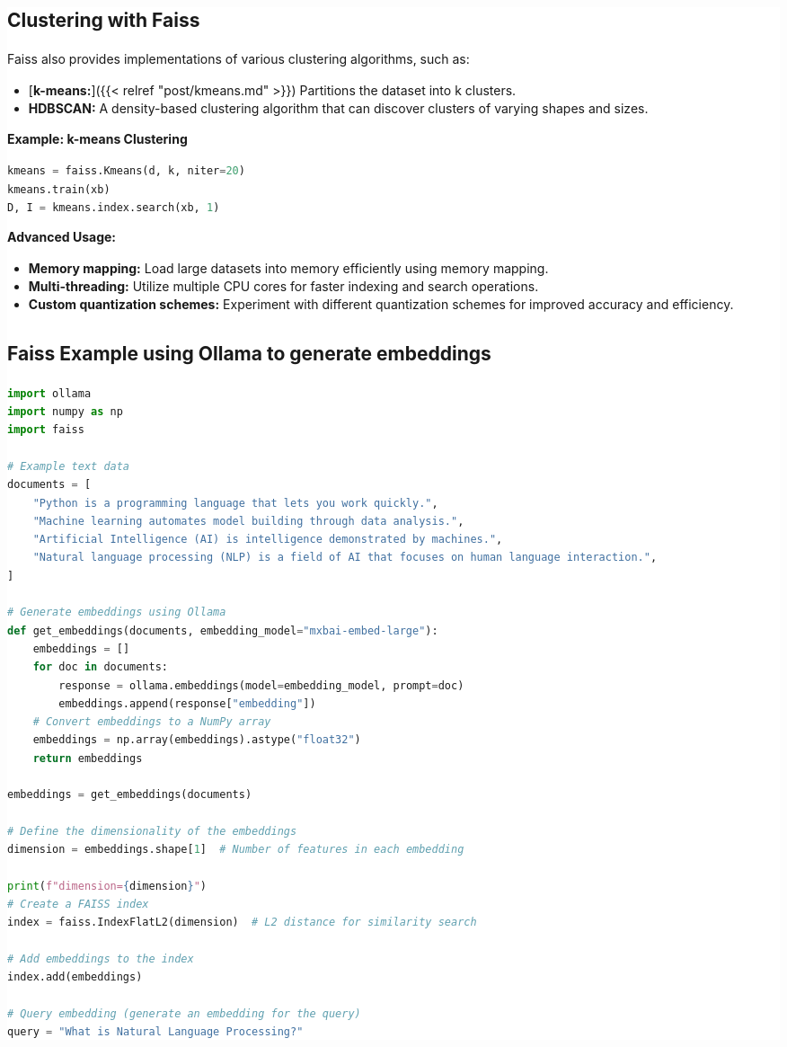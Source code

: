 

## Clustering with Faiss

Faiss also provides implementations of various clustering algorithms, such as:

* [**k-means:**]({{< relref "post/kmeans.md" >}}) Partitions the dataset into k clusters.
* **HDBSCAN:** A density-based clustering algorithm that can discover clusters of varying shapes and sizes.

**Example: k-means Clustering**

```python
kmeans = faiss.Kmeans(d, k, niter=20) 
kmeans.train(xb) 
D, I = kmeans.index.search(xb, 1) 
```

**Advanced Usage:**

* **Memory mapping:** Load large datasets into memory efficiently using memory mapping.
* **Multi-threading:** Utilize multiple CPU cores for faster indexing and search operations.
* **Custom quantization schemes:** Experiment with different quantization schemes for improved accuracy and efficiency.

## Faiss Example using Ollama to generate embeddings

```python
import ollama
import numpy as np
import faiss

# Example text data
documents = [
    "Python is a programming language that lets you work quickly.",
    "Machine learning automates model building through data analysis.",
    "Artificial Intelligence (AI) is intelligence demonstrated by machines.",
    "Natural language processing (NLP) is a field of AI that focuses on human language interaction.",
]

# Generate embeddings using Ollama
def get_embeddings(documents, embedding_model="mxbai-embed-large"):
    embeddings = []
    for doc in documents:
        response = ollama.embeddings(model=embedding_model, prompt=doc)
        embeddings.append(response["embedding"])
    # Convert embeddings to a NumPy array
    embeddings = np.array(embeddings).astype("float32")
    return embeddings

embeddings = get_embeddings(documents)

# Define the dimensionality of the embeddings
dimension = embeddings.shape[1]  # Number of features in each embedding

print(f"dimension={dimension}")
# Create a FAISS index
index = faiss.IndexFlatL2(dimension)  # L2 distance for similarity search

# Add embeddings to the index
index.add(embeddings)

# Query embedding (generate an embedding for the query)
query = "What is Natural Language Processing?"

```